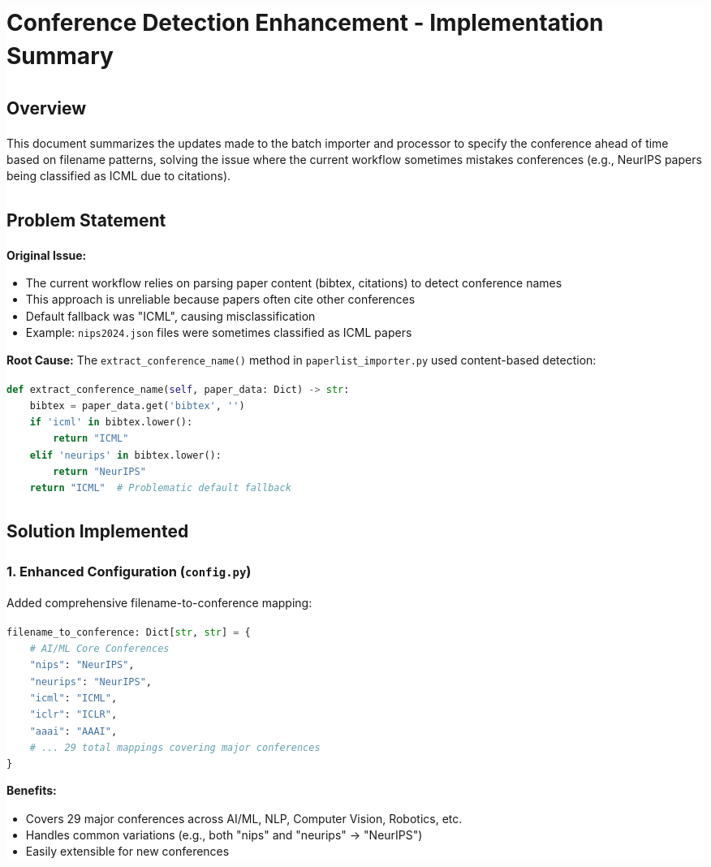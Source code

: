 # Conference Detection Enhancement - Implementation Summary

## Overview

This document summarizes the updates made to the batch importer and processor to specify the conference ahead of time based on filename patterns, solving the issue where the current workflow sometimes mistakes conferences (e.g., NeurIPS papers being classified as ICML due to citations).

## Problem Statement

**Original Issue:**
- The current workflow relies on parsing paper content (bibtex, citations) to detect conference names
- This approach is unreliable because papers often cite other conferences
- Default fallback was "ICML", causing misclassification
- Example: `nips2024.json` files were sometimes classified as ICML papers

**Root Cause:**
The `extract_conference_name()` method in `paperlist_importer.py` used content-based detection:
```python
def extract_conference_name(self, paper_data: Dict) -> str:
    bibtex = paper_data.get('bibtex', '')
    if 'icml' in bibtex.lower():
        return "ICML"
    elif 'neurips' in bibtex.lower():
        return "NeurIPS"
    return "ICML"  # Problematic default fallback
```

## Solution Implemented

### 1. Enhanced Configuration (`config.py`)

Added comprehensive filename-to-conference mapping:

```python
filename_to_conference: Dict[str, str] = {
    # AI/ML Core Conferences
    "nips": "NeurIPS",
    "neurips": "NeurIPS",
    "icml": "ICML",
    "iclr": "ICLR",
    "aaai": "AAAI",
    # ... 29 total mappings covering major conferences
}
```

**Benefits:**
- Covers 29 major conferences across AI/ML, NLP, Computer Vision, Robotics, etc.
- Handles common variations (e.g., both "nips" and "neurips" → "NeurIPS")
- Easily extensible for new conferences
